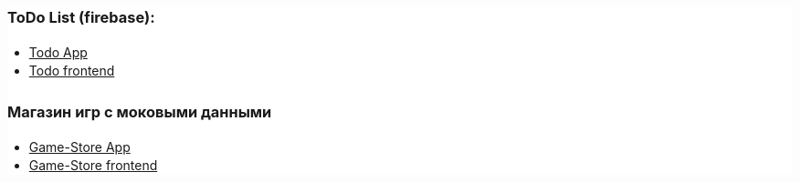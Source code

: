 ### ToDo List (firebase):
- [Todo App](https://womanup-crud.web.app/ "Link to Todo App")
- [Todo frontend](https://github.com/Kaiseridze/womanup-todo "Link to Todo repository")

### Магазин игр с моковыми данными
- [Game-Store App](https://kaiseridze.github.io/game-store-ts/ "Link to Game-Store")
- [Game-Store frontend](https://github.com/Kaiseridze/game-store-ts "Link to Game-Store repository")

